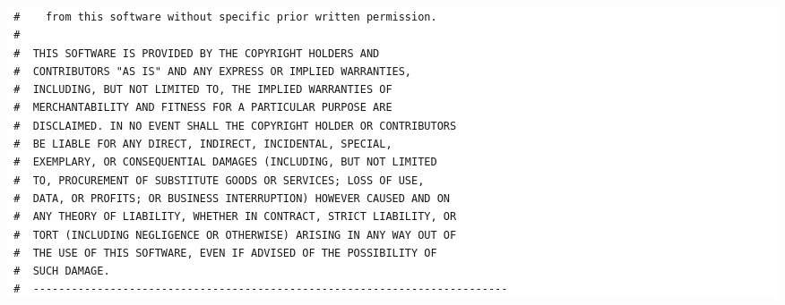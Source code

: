      #    from this software without specific prior written permission.
     #
     #  THIS SOFTWARE IS PROVIDED BY THE COPYRIGHT HOLDERS AND
     #  CONTRIBUTORS "AS IS" AND ANY EXPRESS OR IMPLIED WARRANTIES,
     #  INCLUDING, BUT NOT LIMITED TO, THE IMPLIED WARRANTIES OF
     #  MERCHANTABILITY AND FITNESS FOR A PARTICULAR PURPOSE ARE
     #  DISCLAIMED. IN NO EVENT SHALL THE COPYRIGHT HOLDER OR CONTRIBUTORS
     #  BE LIABLE FOR ANY DIRECT, INDIRECT, INCIDENTAL, SPECIAL,
     #  EXEMPLARY, OR CONSEQUENTIAL DAMAGES (INCLUDING, BUT NOT LIMITED
     #  TO, PROCUREMENT OF SUBSTITUTE GOODS OR SERVICES; LOSS OF USE,
     #  DATA, OR PROFITS; OR BUSINESS INTERRUPTION) HOWEVER CAUSED AND ON
     #  ANY THEORY OF LIABILITY, WHETHER IN CONTRACT, STRICT LIABILITY, OR
     #  TORT (INCLUDING NEGLIGENCE OR OTHERWISE) ARISING IN ANY WAY OUT OF
     #  THE USE OF THIS SOFTWARE, EVEN IF ADVISED OF THE POSSIBILITY OF
     #  SUCH DAMAGE.
     #  --------------------------------------------------------------------------
